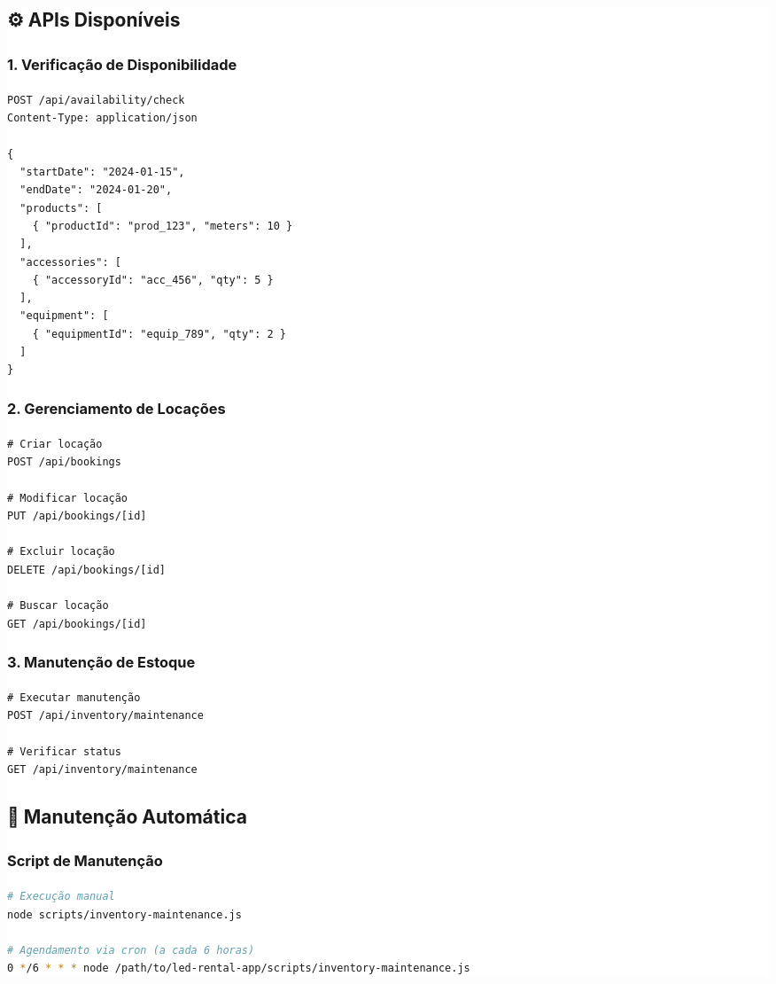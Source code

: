 ## ⚙️ APIs Disponíveis

### 1. **Verificação de Disponibilidade**
```http
POST /api/availability/check
Content-Type: application/json

{
  "startDate": "2024-01-15",
  "endDate": "2024-01-20",
  "products": [
    { "productId": "prod_123", "meters": 10 }
  ],
  "accessories": [
    { "accessoryId": "acc_456", "qty": 5 }
  ],
  "equipment": [
    { "equipmentId": "equip_789", "qty": 2 }
  ]
}
```

### 2. **Gerenciamento de Locações**
```http
# Criar locação
POST /api/bookings

# Modificar locação
PUT /api/bookings/[id]

# Excluir locação
DELETE /api/bookings/[id]

# Buscar locação
GET /api/bookings/[id]
```

### 3. **Manutenção de Estoque**
```http
# Executar manutenção
POST /api/inventory/maintenance

# Verificar status
GET /api/inventory/maintenance
```

## 🔧 Manutenção Automática

### Script de Manutenção
```bash
# Execução manual
node scripts/inventory-maintenance.js

# Agendamento via cron (a cada 6 horas)
0 */6 * * * node /path/to/led-rental-app/scripts/inventory-maintenance.js
```
